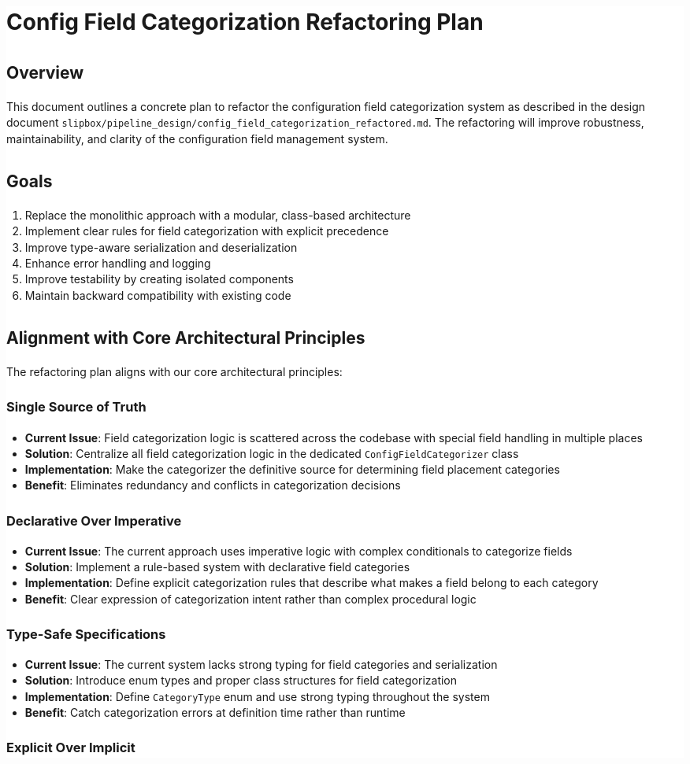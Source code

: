 # Config Field Categorization Refactoring Plan

## Overview

This document outlines a concrete plan to refactor the configuration field categorization system as described in the design document `slipbox/pipeline_design/config_field_categorization_refactored.md`. The refactoring will improve robustness, maintainability, and clarity of the configuration field management system.

## Goals

1. Replace the monolithic approach with a modular, class-based architecture
2. Implement clear rules for field categorization with explicit precedence
3. Improve type-aware serialization and deserialization
4. Enhance error handling and logging
5. Improve testability by creating isolated components
6. Maintain backward compatibility with existing code

## Alignment with Core Architectural Principles

The refactoring plan aligns with our core architectural principles:

### Single Source of Truth

- **Current Issue**: Field categorization logic is scattered across the codebase with special field handling in multiple places
- **Solution**: Centralize all field categorization logic in the dedicated `ConfigFieldCategorizer` class
- **Implementation**: Make the categorizer the definitive source for determining field placement categories
- **Benefit**: Eliminates redundancy and conflicts in categorization decisions

### Declarative Over Imperative

- **Current Issue**: The current approach uses imperative logic with complex conditionals to categorize fields
- **Solution**: Implement a rule-based system with declarative field categories
- **Implementation**: Define explicit categorization rules that describe what makes a field belong to each category
- **Benefit**: Clear expression of categorization intent rather than complex procedural logic

### Type-Safe Specifications

- **Current Issue**: The current system lacks strong typing for field categories and serialization
- **Solution**: Introduce enum types and proper class structures for field categorization
- **Implementation**: Define `CategoryType` enum and use strong typing throughout the system
- **Benefit**: Catch categorization errors at definition time rather than runtime

### Explicit Over Implicit
